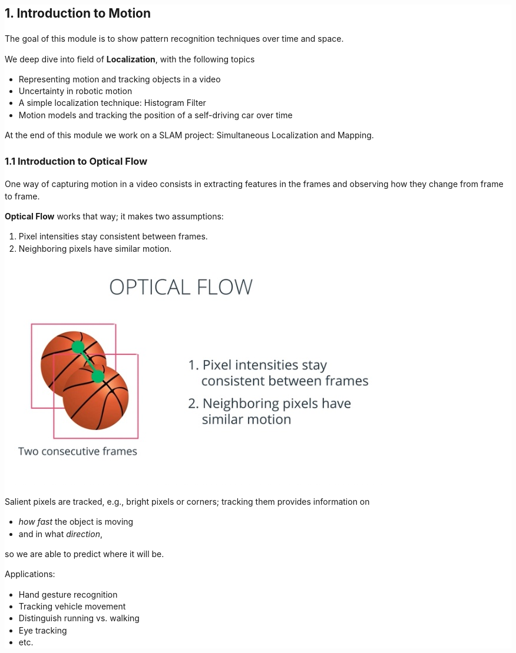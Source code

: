 ## 1. Introduction to Motion

The goal of this module is to show pattern recognition techniques over time and space.

We deep dive into field of **Localization**, with the following topics

- Representing motion and tracking objects in a video
- Uncertainty in robotic motion
- A simple localization technique: Histogram Filter
- Motion models and tracking the position of a self-driving car over time

At the end of this module we work on a SLAM project: Simultaneous Localization and Mapping.

### 1.1 Introduction to Optical Flow

One way of capturing motion in a video consists in extracting features in the frames and observing how they change from frame to frame.

**Optical Flow** works that way; it makes two assumptions:

1. Pixel intensities stay consistent between frames.
2. Neighboring pixels have similar motion.

![Optical Flow: Assumptions](./pics/optical_flow_assumptions.jpg)

Salient pixels are tracked, e.g., bright pixels or corners; tracking them provides information on

- *how fast* the object is moving
- and in what *direction*,

so we are able to predict where it will be.

Applications:

- Hand gesture recognition
- Tracking vehicle movement
- Distinguish running vs. walking
- Eye tracking
- etc.
